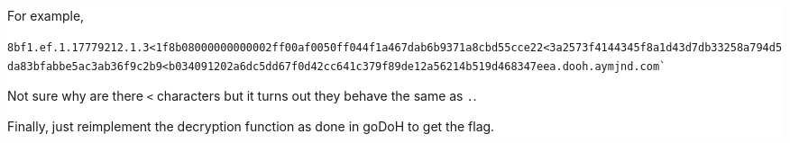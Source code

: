 For example, 

```plaintext
8bf1.ef.1.17779212.1.3<1f8b08000000000002ff00af0050ff044f1a467dab6b9371a8cbd55cce22<3a2573f4144345f8a1d43d7db33258a794d5da83bfabbe5ac3ab36f9c2b9<b034091202a6dc5dd67f0d42cc641c379f89de12a56214b519d468347eea.dooh.aymjnd.com`
```

Not sure why are there `<` characters but it turns out they behave the same as `.`.

Finally, just reimplement the decryption function as done in goDoH to get the flag.

<iframe height="1200px" width="100%" src="https://repl.it/@daniellimws/HideousWorseMicrokernel?lite=true" scrolling="no" frameborder="no" allowtransparency="true" allowfullscreen="true" sandbox="allow-forms allow-pointer-lock allow-popups allow-same-origin allow-scripts allow-modals"></iframe>

[hackersteal.pcap]:{{site.baseurl}}/ctfs/wargamesmy-19/steal/hackersteal.pcap
[ss1]:{{site.baseurl}}/ctfs/wargamesmy-19/steal/screenshots/1.png
[ss2]:{{site.baseurl}}/ctfs/wargamesmy-19/steal/screenshots/2.png
[ss3]:{{site.baseurl}}/ctfs/wargamesmy-19/steal/screenshots/3.png
[ss4]:{{site.baseurl}}/ctfs/wargamesmy-19/steal/screenshots/4.png

